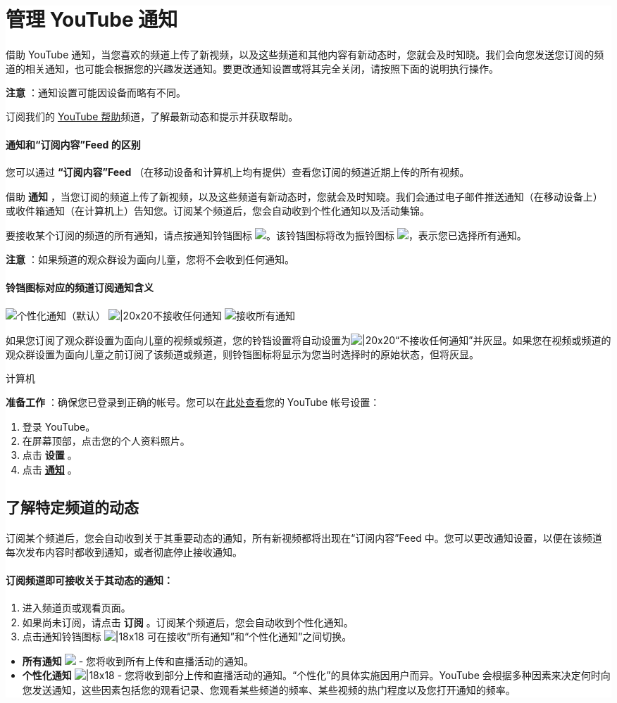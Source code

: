 # 管理 YouTube 通知

借助 YouTube 通知，当您喜欢的频道上传了新视频，以及这些频道和其他内容有新动态时，您就会及时知晓。我们会向您发送您订阅的频道的相关通知，也可能会根据您的兴趣发送通知。要更改通知设置或将其完全关闭，请按照下面的说明执行操作。

**注意** ：通知设置可能因设备而略有不同。

订阅我们的 [YouTube 帮助](https://www.youtube.com/user/youtubehelp?sub_confirmation=1)频道，了解最新动态和提示并获取帮助。

#### 通知和“订阅内容”Feed 的区别

您可以通过 **“订阅内容”Feed** （在移动设备和计算机上均有提供）查看您订阅的频道近期上传的所有视频。

借助 **通知** ，当您订阅的频道上传了新视频，以及这些频道有新动态时，您就会及时知晓。我们会通过电子邮件推送通知（在移动设备上）或收件箱通知（在计算机上）告知您。订阅某个频道后，您会自动收到个性化通知以及活动集锦。

要接收某个订阅的频道的所有通知，请点按通知铃铛图标 ![](https://lh3.googleusercontent.com/KJmOPMGg_JBlKykajOR5DxjHKQeQNha3iX7zNs42UKnvR3G0WsX_p-IJK4p8fx96NgTg=h18)。该铃铛图标将改为振铃图标 ![](https://lh3.googleusercontent.com/xtt3K8s2Q4M909OGCvAaDnb7PtH18z141iDfAr9-tv6dSGRBAQok66Iwvs65ad2th1E=w18)，表示您已选择所有通知。

**注意** ：如果频道的观众群设为面向儿童，您将不会收到任何通知。

#### 铃铛图标对应的频道订阅通知含义

![](https://lh3.googleusercontent.com/KJmOPMGg_JBlKykajOR5DxjHKQeQNha3iX7zNs42UKnvR3G0WsX_p-IJK4p8fx96NgTg=h18)个性化通知（默认）
![|20x20 ](https://lh3.googleusercontent.com/53nydMFlyzLUiKizGsbIgh3ZP8qp6ZFGCx_lwKcedCLExGX75KvfuU97ydL2ALuc8w=w20-h20)不接收任何通知
![](https://lh3.googleusercontent.com/xtt3K8s2Q4M909OGCvAaDnb7PtH18z141iDfAr9-tv6dSGRBAQok66Iwvs65ad2th1E=w18)接收所有通知

如果您订阅了观众群设置为面向儿童的视频或频道，您的铃铛设置将自动设置为![|20x20 ](https://lh3.googleusercontent.com/53nydMFlyzLUiKizGsbIgh3ZP8qp6ZFGCx_lwKcedCLExGX75KvfuU97ydL2ALuc8w=w20-h20)“不接收任何通知”并灰显。如果您在视频或频道的观众群设置为面向儿童之前订阅了该频道或频道，则铃铛图标将显示为您当时选择时的原始状态，但将灰显。

计算机 

**准备工作** ：确保您已登录到正确的帐号。您可以在[此处查看](https://www.youtube.com/account_notifications)您的 YouTube 帐号设置：

1. 登录 YouTube。
2. 在屏幕顶部，点击您的个人资料照片。
3. 点击 **设置** 。
4. 点击 **[通知](https://www.youtube.com/account_notifications)** 。

## 了解特定频道的动态

订阅某个频道后，您会自动收到关于其重要动态的通知，所有新视频都将出现在“订阅内容”Feed 中。您可以更改通知设置，以便在该频道每次发布内容时都收到通知，或者彻底停止接收通知。

#### 订阅频道即可接收关于其动态的通知：

1. 进入频道页或观看页面。
2. 如果尚未订阅，请点击 **订阅** 。订阅某个频道后，您会自动收到个性化通知。
3. 点击通知铃铛图标 ![|18x18](https://lh3.googleusercontent.com/Dm9zag-fdCfB0lFklvkr6iWdqEV9bh5nhKlnu5dPxDDuezLWtWg_AfXepCr4-F6aFxM=w18-h18) 可在接收“所有通知”和“个性化通知”之间切换。
  * **所有通知**  ![](https://lh3.googleusercontent.com/xtt3K8s2Q4M909OGCvAaDnb7PtH18z141iDfAr9-tv6dSGRBAQok66Iwvs65ad2th1E=w18) - 您将收到所有上传和直播活动的通知。
  * **个性化通知**  ![|18x18](https://lh3.googleusercontent.com/Dm9zag-fdCfB0lFklvkr6iWdqEV9bh5nhKlnu5dPxDDuezLWtWg_AfXepCr4-F6aFxM=w18-h18) - 您将收到部分上传和直播活动的通知。“个性化”的具体实施因用户而异。YouTube 会根据多种因素来决定何时向您发送通知，这些因素包括您的观看记录、您观看某些频道的频率、某些视频的热门程度以及您打开通知的频率。
